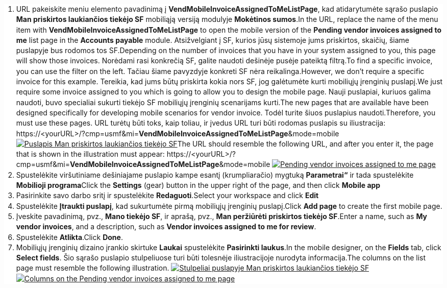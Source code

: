 1.  <span data-ttu-id="86834-197">URL pakeiskite meniu elemento pavadinimą į **VendMobileInvoiceAssignedToMeListPage**, kad atidarytumėte sąrašo puslapio **Man priskirtos laukiančios tiekėjo SF** mobiliąją versiją modulyje **Mokėtinos sumos**.</span><span class="sxs-lookup"><span data-stu-id="86834-197">In the URL, replace the name of the menu item with **VendMobileInvoiceAssignedToMeListPage** to open the mobile version of the **Pending vendor invoices assigned to me** list page in the **Accounts payable** module.</span></span> <span data-ttu-id="86834-198">Atsižvelgiant į SF, kurios jūsų sistemoje jums priskirtos, skaičių, šiame puslapyje bus rodomos tos SF.</span><span class="sxs-lookup"><span data-stu-id="86834-198">Depending on the number of invoices that you have in your system assigned to you, this page will show those invoices.</span></span> <span data-ttu-id="86834-199">Norėdami rasi konkrečią SF, galite naudoti dešinėje pusėje pateiktą filtrą.</span><span class="sxs-lookup"><span data-stu-id="86834-199">To find a specific invoice, you can use the filter on the left.</span></span> <span data-ttu-id="86834-200">Tačiau šiame pavyzdyje konkreti SF nėra reikalinga.</span><span class="sxs-lookup"><span data-stu-id="86834-200">However, we don’t require a specific invoice for this example.</span></span> <span data-ttu-id="86834-201">Tereikia, kad jums būtų priskirta kokia nors SF, jog galėtumėte kurti mobiliųjų įrenginių puslapį.</span><span class="sxs-lookup"><span data-stu-id="86834-201">We just require some invoice assigned to you which is going to allow you to design the mobile page.</span></span> <span data-ttu-id="86834-202">Nauji puslapiai, kuriuos galima naudoti, buvo specialiai sukurti tiekėjo SF mobiliųjų įrenginių scenarijams kurti.</span><span class="sxs-lookup"><span data-stu-id="86834-202">The new pages that are available have been designed specifically for developing mobile scenarios for vendor invoice.</span></span> <span data-ttu-id="86834-203">Todėl turite šiuos puslapius naudoti.</span><span class="sxs-lookup"><span data-stu-id="86834-203">Therefore, you must use these pages.</span></span> <span data-ttu-id="86834-204">URL turėtų būti toks, kaip toliau, ir įvedus URL turi būti rodomas puslapis su iliustracija: https://&lt;yourURL&gt;/?cmp=usmf&mi=**VendMobileInvoiceAssignedToMeListPage**&mode=mobile [![ Puslapis Man priskirtos laukiančios tiekėjo SF](./media/mobile-invoice-approvals01-1024x281.png)](./media/mobile-invoice-approvals01.png)</span><span class="sxs-lookup"><span data-stu-id="86834-204">The URL should resemble the following URL, and after you enter it, the page that is shown in the illustration must appear: https://&lt;yourURL&gt;/?cmp=usmf&mi=**VendMobileInvoiceAssignedToMeListPage**&mode=mobile [![Pending vendor invoices assigned to me page](./media/mobile-invoice-approvals01-1024x281.png)](./media/mobile-invoice-approvals01.png)</span></span>
2.  <span data-ttu-id="86834-205">Spustelėkite viršutiniame dešiniajame puslapio kampe esantį (krumpliaračio) mygtuką **Parametrai“** ir tada spustelėkite **Mobilioji programa**</span><span class="sxs-lookup"><span data-stu-id="86834-205">Click the **Settings** (gear) button in the upper right of the page, and then click **Mobile app**</span></span>
3.  <span data-ttu-id="86834-206">Pasirinkite savo darbo sritį ir spustelėkite **Redaguoti**.</span><span class="sxs-lookup"><span data-stu-id="86834-206">Select your workspace and click **Edit**</span></span>
4.  <span data-ttu-id="86834-207">Spustelėkite **Įtraukti puslapį**, kad sukurtumėte pirmą mobiliųjų įrenginių puslapį.</span><span class="sxs-lookup"><span data-stu-id="86834-207">Click **Add page** to create the first mobile page.</span></span>
5.  <span data-ttu-id="86834-208">Įveskite pavadinimą, pvz., **Mano tiekėjo SF**, ir aprašą, pvz., **Man peržiūrėti priskirtos tiekėjo SF**.</span><span class="sxs-lookup"><span data-stu-id="86834-208">Enter a name, such as **My vendor invoices**, and a description, such as **Vendor invoices assigned to me for review**.</span></span>
6.  <span data-ttu-id="86834-209">Spustelėkite **Atlikta**.</span><span class="sxs-lookup"><span data-stu-id="86834-209">Click **Done**.</span></span>
7.  <span data-ttu-id="86834-210">Mobiliųjų įrenginių dizaino įrankio skirtuke **Laukai** spustelėkite **Pasirinkti laukus**.</span><span class="sxs-lookup"><span data-stu-id="86834-210">In the mobile designer, on the **Fields** tab, click **Select fields**.</span></span> <span data-ttu-id="86834-211">Šio sąrašo puslapio stulpeliuose turi būti tolesnėje iliustracijoje nurodyta informacija.</span><span class="sxs-lookup"><span data-stu-id="86834-211">The columns on the list page must resemble the following illustration.</span></span> <span data-ttu-id="86834-212">[![Stulpeliai puslapyje Man priskirtos laukiančios tiekėjo SF](./media/mobile-invoice-approvals02-1024x117.png)](./media/mobile-invoice-approvals02.png)</span><span class="sxs-lookup"><span data-stu-id="86834-212">[![Columns on the Pending vendor invoices assigned to me page](./media/mobile-invoice-approvals02-1024x117.png)](./media/mobile-invoice-approvals02.png)</span></span>